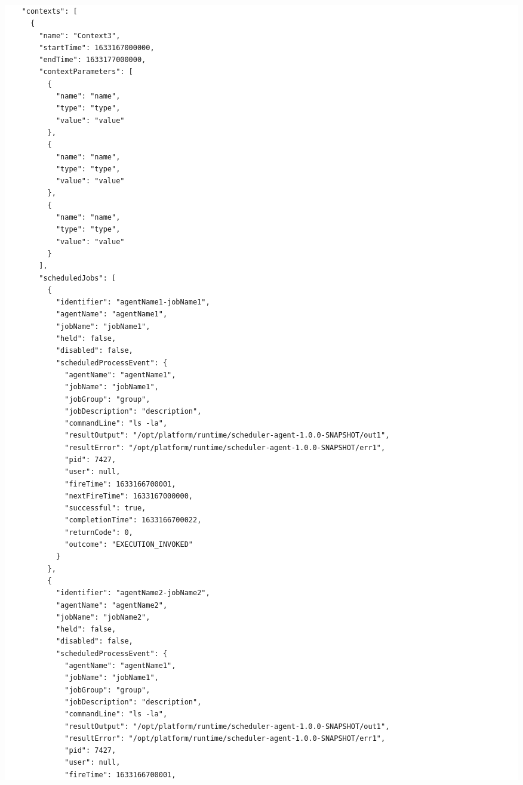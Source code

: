         "contexts": [
          {
            "name": "Context3",
            "startTime": 1633167000000,
            "endTime": 1633177000000,
            "contextParameters": [
              {
                "name": "name",
                "type": "type",
                "value": "value"
              },
              {
                "name": "name",
                "type": "type",
                "value": "value"
              },
              {
                "name": "name",
                "type": "type",
                "value": "value"
              }
            ],
            "scheduledJobs": [
              {
                "identifier": "agentName1-jobName1",
                "agentName": "agentName1",
                "jobName": "jobName1",
                "held": false,
                "disabled": false,
                "scheduledProcessEvent": {
                  "agentName": "agentName1",
                  "jobName": "jobName1",
                  "jobGroup": "group",
                  "jobDescription": "description",
                  "commandLine": "ls -la",
                  "resultOutput": "/opt/platform/runtime/scheduler-agent-1.0.0-SNAPSHOT/out1",
                  "resultError": "/opt/platform/runtime/scheduler-agent-1.0.0-SNAPSHOT/err1",
                  "pid": 7427,
                  "user": null,
                  "fireTime": 1633166700001,
                  "nextFireTime": 1633167000000,
                  "successful": true,
                  "completionTime": 1633166700022,
                  "returnCode": 0,
                  "outcome": "EXECUTION_INVOKED"
                }
              },
              {
                "identifier": "agentName2-jobName2",
                "agentName": "agentName2",
                "jobName": "jobName2",
                "held": false,
                "disabled": false,
                "scheduledProcessEvent": {
                  "agentName": "agentName1",
                  "jobName": "jobName1",
                  "jobGroup": "group",
                  "jobDescription": "description",
                  "commandLine": "ls -la",
                  "resultOutput": "/opt/platform/runtime/scheduler-agent-1.0.0-SNAPSHOT/out1",
                  "resultError": "/opt/platform/runtime/scheduler-agent-1.0.0-SNAPSHOT/err1",
                  "pid": 7427,
                  "user": null,
                  "fireTime": 1633166700001,